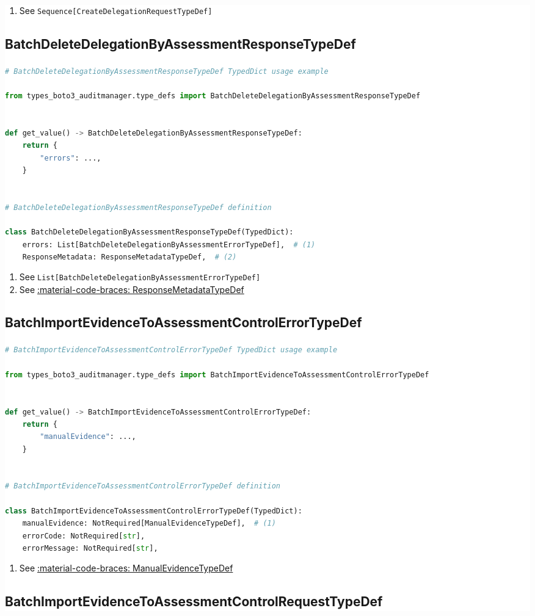 1. See `Sequence[CreateDelegationRequestTypeDef]`

## BatchDeleteDelegationByAssessmentResponseTypeDef

```python
# BatchDeleteDelegationByAssessmentResponseTypeDef TypedDict usage example

from types_boto3_auditmanager.type_defs import BatchDeleteDelegationByAssessmentResponseTypeDef


def get_value() -> BatchDeleteDelegationByAssessmentResponseTypeDef:
    return {
        "errors": ...,
    }


# BatchDeleteDelegationByAssessmentResponseTypeDef definition

class BatchDeleteDelegationByAssessmentResponseTypeDef(TypedDict):
    errors: List[BatchDeleteDelegationByAssessmentErrorTypeDef],  # (1)
    ResponseMetadata: ResponseMetadataTypeDef,  # (2)
```

1. See `List[BatchDeleteDelegationByAssessmentErrorTypeDef]`
2. See [:material-code-braces: ResponseMetadataTypeDef](./type_defs.md#responsemetadatatypedef)

## BatchImportEvidenceToAssessmentControlErrorTypeDef

```python
# BatchImportEvidenceToAssessmentControlErrorTypeDef TypedDict usage example

from types_boto3_auditmanager.type_defs import BatchImportEvidenceToAssessmentControlErrorTypeDef


def get_value() -> BatchImportEvidenceToAssessmentControlErrorTypeDef:
    return {
        "manualEvidence": ...,
    }


# BatchImportEvidenceToAssessmentControlErrorTypeDef definition

class BatchImportEvidenceToAssessmentControlErrorTypeDef(TypedDict):
    manualEvidence: NotRequired[ManualEvidenceTypeDef],  # (1)
    errorCode: NotRequired[str],
    errorMessage: NotRequired[str],
```

1. See [:material-code-braces: ManualEvidenceTypeDef](./type_defs.md#manualevidencetypedef)

## BatchImportEvidenceToAssessmentControlRequestTypeDef
